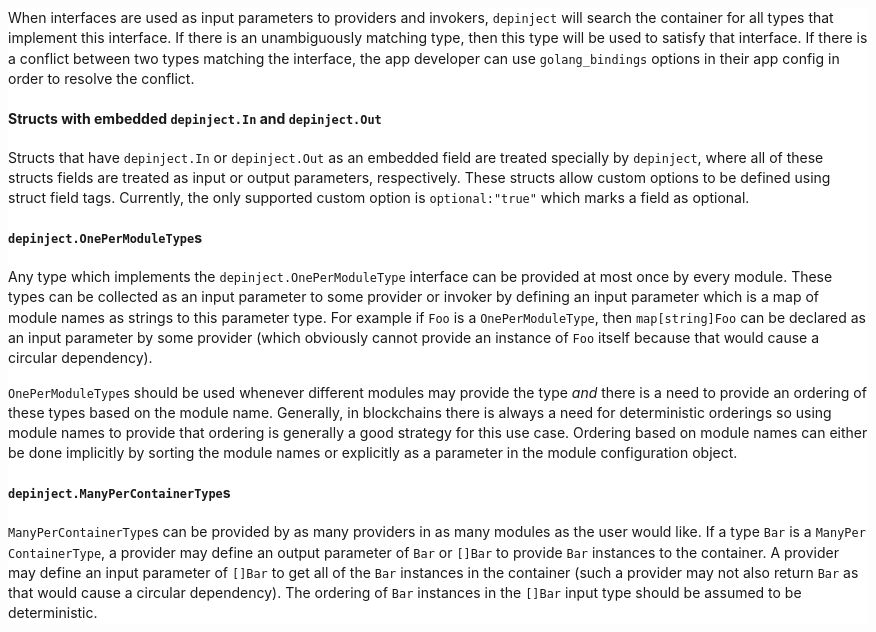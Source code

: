 When interfaces are used as input parameters to providers and invokers, `depinject` will search the container for
all types that implement this interface. If there is an unambiguously matching type, then this type will be used
to satisfy that interface. If there is a conflict between two types matching the interface, the app developer
can use `golang_bindings` options in their app config in order to resolve the conflict.

#### Structs with embedded `depinject.In` and `depinject.Out`

Structs that have `depinject.In` or `depinject.Out` as an embedded field are treated specially by `depinject`, where
all of these structs fields are treated as input or output parameters, respectively. These structs allow custom options
to be defined using struct field tags. Currently, the only supported custom option is `optional:"true"` which marks
a field as optional.

#### `depinject.OnePerModuleType`s

Any type which implements the `depinject.OnePerModuleType` interface can be provided at most once by every module.
These types can be collected as an input parameter to some provider or invoker by defining an input parameter which
is a map of module names as strings to this parameter type. For example if `Foo` is a `OnePerModuleType`, then
`map[string]Foo` can be declared as an input parameter by some provider (which obviously cannot provide an instance of
`Foo` itself because that would cause a circular dependency).

`OnePerModuleType`s should be used whenever different modules may provide the type *and* there is a need to provide
an ordering of these types based on the module name. Generally, in blockchains there is always a need for deterministic
orderings so using module names to provide that ordering is generally a good strategy for this use case. Ordering based
on module names can either be done implicitly by sorting the module names or explicitly as a parameter in the module
configuration object.

#### `depinject.ManyPerContainerType`s

`ManyPerContainerType`s can be provided by as many providers in as many modules as the user would like. If a type `Bar`
is a `ManyPerContainerType`, a provider may define an output parameter of `Bar` or `[]Bar` to provide `Bar` instances
to the container. A provider may define an input parameter of `[]Bar` to get all of the `Bar` instances in the
container (such a provider may not also return `Bar` as that would cause a circular dependency). The ordering of `Bar`
instances in the `[]Bar` input type should be assumed to be deterministic.
